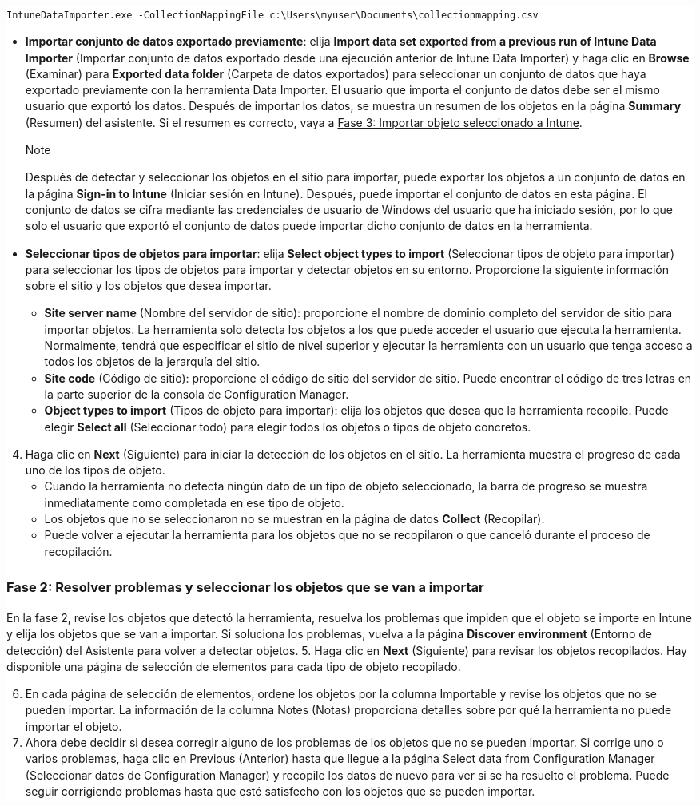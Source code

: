 ```IntuneDataImporter.exe -CollectionMappingFile c:\Users\myuser\Documents\collectionmapping.csv```
   - **Importar conjunto de datos exportado previamente**: elija **Import data set exported from a previous run of Intune Data Importer** (Importar conjunto de datos exportado desde una ejecución anterior de Intune Data Importer) y haga clic en **Browse** (Examinar) para **Exported data folder** (Carpeta de datos exportados) para seleccionar un conjunto de datos que haya exportado previamente con la herramienta Data Importer. El usuario que importa el conjunto de datos debe ser el mismo usuario que exportó los datos. Después de importar los datos, se muestra un resumen de los objetos en la página **Summary** (Resumen) del asistente. Si el resumen es correcto, vaya a [Fase 3: Importar objeto seleccionado a Intune](phase-3:-import-selected-object-to-intune).
 
      > [!Note]
      > Después de detectar y seleccionar los objetos en el sitio para importar, puede exportar los objetos a un conjunto de datos en la página **Sign-in to Intune** (Iniciar sesión en Intune). Después, puede importar el conjunto de datos en esta página. El conjunto de datos se cifra mediante las credenciales de usuario de Windows del usuario que ha iniciado sesión, por lo que solo el usuario que exportó el conjunto de datos puede importar dicho conjunto de datos en la herramienta. 
   - **Seleccionar tipos de objetos para importar**: elija **Select object types to import** (Seleccionar tipos de objeto para importar) para seleccionar los tipos de objetos para importar y detectar objetos en su entorno. Proporcione la siguiente información sobre el sitio y los objetos que desea importar.
      - **Site server name** (Nombre del servidor de sitio): proporcione el nombre de dominio completo del servidor de sitio para importar objetos. La herramienta solo detecta los objetos a los que puede acceder el usuario que ejecuta la herramienta. Normalmente, tendrá que especificar el sitio de nivel superior y ejecutar la herramienta con un usuario que tenga acceso a todos los objetos de la jerarquía del sitio.
      - **Site code** (Código de sitio): proporcione el código de sitio del servidor de sitio. Puede encontrar el código de tres letras en la parte superior de la consola de Configuration Manager.
      - **Object types to import** (Tipos de objeto para importar): elija los objetos que desea que la herramienta recopile. Puede elegir **Select all** (Seleccionar todo) para elegir todos los objetos o tipos de objeto concretos. 
4.  Haga clic en **Next** (Siguiente) para iniciar la detección de los objetos en el sitio. La herramienta muestra el progreso de cada uno de los tipos de objeto. 
    - Cuando la herramienta no detecta ningún dato de un tipo de objeto seleccionado, la barra de progreso se muestra inmediatamente como completada en ese tipo de objeto.
    - Los objetos que no se seleccionaron no se muestran en la página de datos **Collect** (Recopilar). 
    - Puede volver a ejecutar la herramienta para los objetos que no se recopilaron o que canceló durante el proceso de recopilación.

### <a name="phase-2-resolve-issues-and-select-the-objects-to-import"></a>Fase 2: Resolver problemas y seleccionar los objetos que se van a importar  
En la fase 2, revise los objetos que detectó la herramienta, resuelva los problemas que impiden que el objeto se importe en Intune y elija los objetos que se van a importar. Si soluciona los problemas, vuelva a la página **Discover environment** (Entorno de detección) del Asistente para volver a detectar objetos. 
5.  Haga clic en **Next** (Siguiente) para revisar los objetos recopilados. Hay disponible una página de selección de elementos para cada tipo de objeto recopilado. 
 <!--   > [!Tip]     
    > On each item selection page, you can create a filter to help you find the objects that you want to import. However, take note of the following:
    > - When you are on an item selection page and the view is filtered, the Select all checkboxes only apply to the displayed items. Any hidden objects because of a filter are not included when using the checkboxes.
    > - Objects are always grouped under their parent item even when you sort or filter the objects.
-->
6.  En cada página de selección de elementos, ordene los objetos por la columna Importable y revise los objetos que no se pueden importar. La información de la columna Notes (Notas) proporciona detalles sobre por qué la herramienta no puede importar el objeto. 
7.  Ahora debe decidir si desea corregir alguno de los problemas de los objetos que no se pueden importar. Si corrige uno o varios problemas, haga clic en Previous (Anterior) hasta que llegue a la página Select data from Configuration Manager (Seleccionar datos de Configuration Manager) y recopile los datos de nuevo para ver si se ha resuelto el problema. Puede seguir corrigiendo problemas hasta que esté satisfecho con los objetos que se pueden importar. 
```